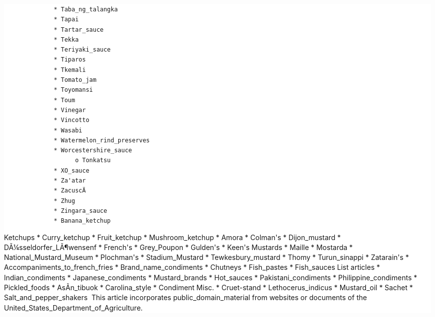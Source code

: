                   * Taba_ng_talangka
                  * Tapai
                  * Tartar_sauce
                  * Tekka
                  * Teriyaki_sauce
                  * Tiparos
                  * Tkemali
                  * Tomato_jam
                  * Toyomansi
                  * Toum
                  * Vinegar
                  * Vincotto
                  * Wasabi
                  * Watermelon_rind_preserves
                  * Worcestershire_sauce
                        o Tonkatsu
                  * XO_sauce
                  * Za'atar
                  * ZacuscÄ
                  * Zhug
                  * Zingara_sauce
                  * Banana_ketchup
Ketchups          * Curry_ketchup
                  * Fruit_ketchup
                  * Mushroom_ketchup
                  * Amora
                  * Colman's
                  * Dijon_mustard
                  * DÃ¼sseldorfer_LÃ¶wensenf
                  * French's
                  * Grey_Poupon
                  * Gulden's
                  * Keen's
Mustards          * Maille
                  * Mostarda
                  * National_Mustard_Museum
                  * Plochman's
                  * Stadium_Mustard
                  * Tewkesbury_mustard
                  * Thomy
                  * Turun_sinappi
                  * Zatarain's
                  * Accompaniments_to_french_fries
                  * Brand_name_condiments
                  * Chutneys
                  * Fish_pastes
                  * Fish_sauces
List articles     * Indian_condiments
                  * Japanese_condiments
                  * Mustard_brands
                  * Hot_sauces
                  * Pakistani_condiments
                  * Philippine_condiments
                  * Pickled_foods
                  * AsÃ­n_tibuok
                  * Carolina_style
                  * Condiment
Misc.             * Cruet-stand
                  * Lethocerus_indicus
                  * Mustard_oil
                  * Sachet
                  * Salt_and_pepper_shakers
 This article incorporates public_domain_material from websites or documents of
the United_States_Department_of_Agriculture.